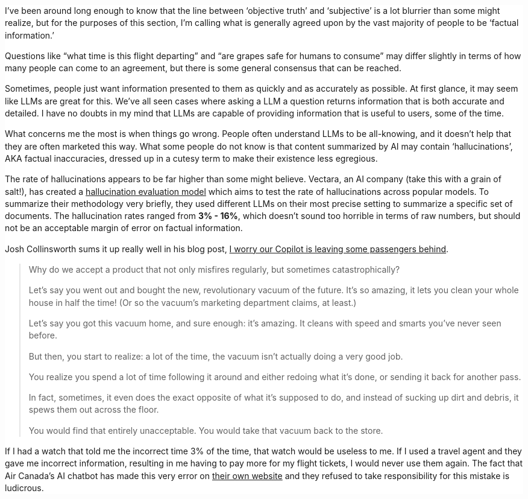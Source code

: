 I’ve been around long enough to know that the line between ‘objective truth’ and ‘subjective’ is a lot blurrier than some might realize, but for the purposes of this section, I’m calling what is generally agreed upon by the vast majority of people to be ‘factual information.’

Questions like “what time is this flight departing” and “are grapes safe for humans to consume” may differ slightly in terms of how many people can come to an agreement, but there is some general consensus that can be reached.

Sometimes, people just want information presented to them as quickly and as accurately as possible. At first glance, it may seem like LLMs are great for this. We’ve all seen cases where asking a LLM a question returns information that is both accurate and detailed. I have no doubts in my mind that LLMs are capable of providing information that is useful to users, some of the time.

What concerns me the most is when things go wrong. People often understand LLMs to be all-knowing, and it doesn’t help that they are often marketed this way. What some people do not know is that content summarized by AI may contain ‘hallucinations’, AKA factual inaccuracies, dressed up in a cutesy term to make their existence less egregious.

The rate of hallucinations appears to be far higher than some might believe. Vectara, an AI company (take this with a grain of salt!), has created a [hallucination evaluation model](https://github.com/vectara/hallucination-leaderboard/) which aims to test the rate of hallucinations across popular models. To summarize their methodology very briefly, they used different LLMs on their most precise setting to summarize a specific set of documents. The hallucination rates ranged from **3% - 16%**, which doesn’t sound too horrible in terms of raw numbers, but should not be an acceptable margin of error on factual information.

Josh Collinsworth sums it up really well in his blog post, [I worry our Copilot is leaving some passengers behind](https://joshcollinsworth.com/blog/copilot).

> Why do we accept a product that not only misfires regularly, but sometimes catastrophically?
>
> Let’s say you went out and bought the new, revolutionary vacuum of the future. It’s so amazing, it lets you clean your whole house in half the time! (Or so the vacuum’s marketing department claims, at least.)
>
> Let’s say you got this vacuum home, and sure enough: it’s amazing. It cleans with speed and smarts you’ve never seen before.
>
> But then, you start to realize: a lot of the time, the vacuum isn’t actually doing a very good job.
>
> You realize you spend a lot of time following it around and either redoing what it’s done, or sending it back for another pass.
>
> In fact, sometimes, it even does the exact opposite of what it’s supposed to do, and instead of sucking up dirt and debris, it spews them out across the floor.
>
> You would find that entirely unacceptable. You would take that vacuum back to the store.

If I had a watch that told me the incorrect time 3% of the time, that watch would be useless to me. If I used a travel agent and they gave me incorrect information, resulting in me having to pay more for my flight tickets, I would never use them again. The fact that Air Canada’s AI chatbot has made this very error on [their own website](https://vancouversun.com/news/local-news/air-canada-told-it-is-responsible-for-errors-by-its-website-chatbot) and they refused to take responsibility for this mistake is ludicrous.
